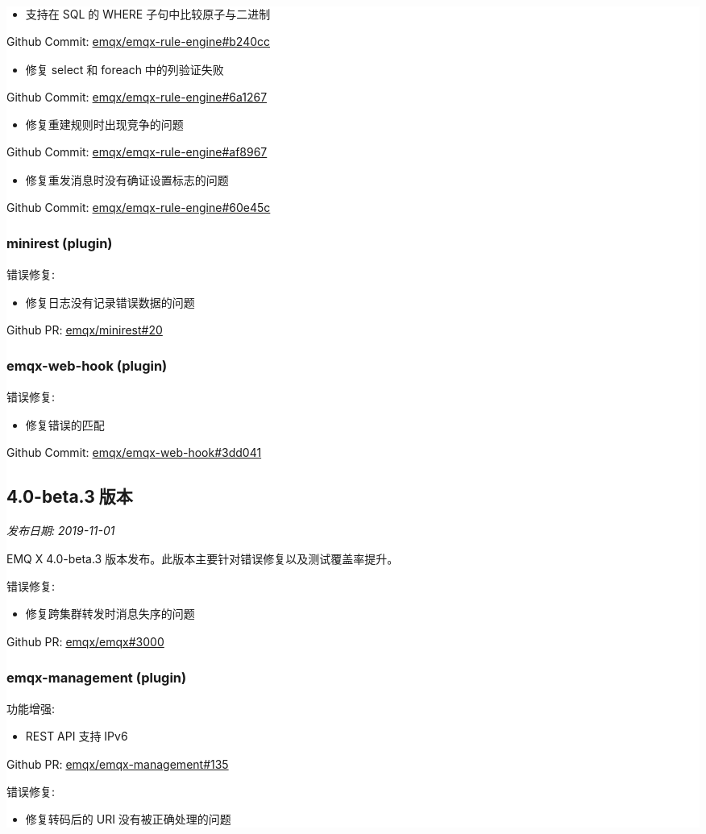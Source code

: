 - 支持在 SQL 的 WHERE 子句中比较原子与二进制

Github Commit: [ emqx/emqx-rule-engine#b240cc ](https://github.com/emqx/emqx-rule-engine/commit/b240cc0434815bafb5cfcd366692257336d26e8c)

- 修复 select 和 foreach 中的列验证失败

Github Commit: [ emqx/emqx-rule-engine#6a1267 ](https://github.com/emqx/emqx-rule-engine/commit/6a1267cb1530d00972899ecb3abb7a3220e28175)

- 修复重建规则时出现竞争的问题

Github Commit: [ emqx/emqx-rule-engine#af8967 ](https://github.com/emqx/emqx-rule-engine/commit/af8967793d4f554134955c620d9e31b8c3876445)

- 修复重发消息时没有确证设置标志的问题

Github Commit: [ emqx/emqx-rule-engine#60e45c ](https://github.com/emqx/emqx-rule-engine/commit/60e45c28596a6cb42437043fbba5509502a3cf41)

### minirest (plugin)

错误修复:

- 修复日志没有记录错误数据的问题

Github PR: [ emqx/minirest#20 ](https://github.com/emqx/minirest/pull/20)

### emqx-web-hook (plugin)

错误修复:

- 修复错误的匹配

Github Commit: [ emqx/emqx-web-hook#3dd041 ](https://github.com/emqx/emqx-web-hook/commit/3dd041afaf39eabe71ab473648d57f4b55735224)

## 4.0-beta.3 版本

_发布日期: 2019-11-01_

EMQ X 4.0-beta.3 版本发布。此版本主要针对错误修复以及测试覆盖率提升。

错误修复:

- 修复跨集群转发时消息失序的问题

Github PR: [ emqx/emqx#3000 ](https://github.com/emqx/emqx/pull/3000)

### emqx-management (plugin)

功能增强:

- REST API 支持 IPv6

Github PR: [ emqx/emqx-management#135 ](https://github.com/emqx/emqx-management/pull/135)

错误修复:

- 修复转码后的 URI 没有被正确处理的问题
